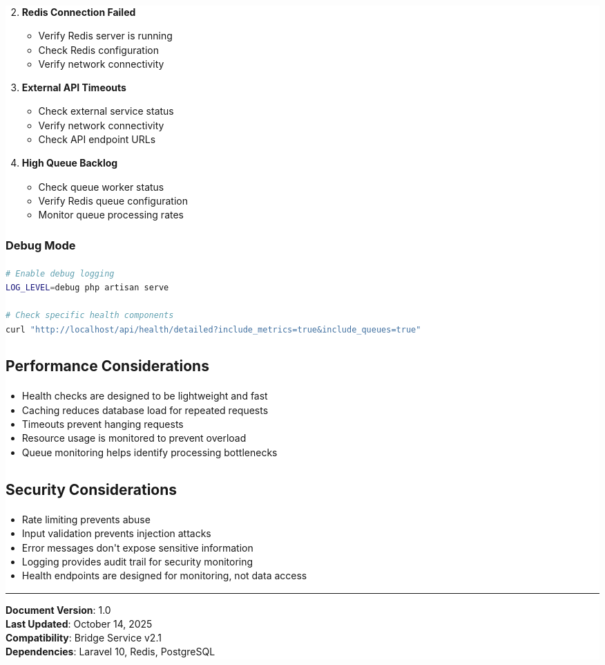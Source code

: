 2. **Redis Connection Failed**
   - Verify Redis server is running
   - Check Redis configuration
   - Verify network connectivity

3. **External API Timeouts**
   - Check external service status
   - Verify network connectivity
   - Check API endpoint URLs

4. **High Queue Backlog**
   - Check queue worker status
   - Verify Redis queue configuration
   - Monitor queue processing rates

### Debug Mode
```bash
# Enable debug logging
LOG_LEVEL=debug php artisan serve

# Check specific health components
curl "http://localhost/api/health/detailed?include_metrics=true&include_queues=true"
```

## Performance Considerations

- Health checks are designed to be lightweight and fast
- Caching reduces database load for repeated requests
- Timeouts prevent hanging requests
- Resource usage is monitored to prevent overload
- Queue monitoring helps identify processing bottlenecks

## Security Considerations

- Rate limiting prevents abuse
- Input validation prevents injection attacks
- Error messages don't expose sensitive information
- Logging provides audit trail for security monitoring
- Health endpoints are designed for monitoring, not data access

---

**Document Version**: 1.0  
**Last Updated**: October 14, 2025  
**Compatibility**: Bridge Service v2.1  
**Dependencies**: Laravel 10, Redis, PostgreSQL
